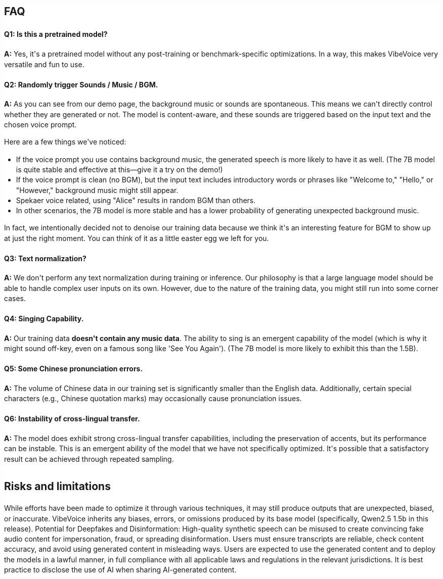 ## FAQ
#### Q1: Is this a pretrained model?
**A:** Yes, it's a pretrained model without any post-training or benchmark-specific optimizations. In a way, this makes VibeVoice very versatile and fun to use.

#### Q2: Randomly trigger Sounds / Music / BGM.
**A:** As you can see from our demo page, the background music or sounds are spontaneous. This means we can't directly control whether they are generated or not. The model is content-aware, and these sounds are triggered based on the input text and the chosen voice prompt.

Here are a few things we've noticed:
*   If the voice prompt you use contains background music, the generated speech is more likely to have it as well. (The 7B model is quite stable and effective at this—give it a try on the demo!)
*   If the voice prompt is clean (no BGM), but the input text includes introductory words or phrases like "Welcome to," "Hello," or "However," background music might still appear.
*   Spekaer voice related, using "Alice" results in random BGM than others.
*   In other scenarios, the 7B model is more stable and has a lower probability of generating unexpected background music.

In fact, we intentionally decided not to denoise our training data because we think it's an interesting feature for BGM to show up at just the right moment. You can think of it as a little easter egg we left for you.

#### Q3: Text normalization?
**A:** We don't perform any text normalization during training or inference. Our philosophy is that a large language model should be able to handle complex user inputs on its own. However, due to the nature of the training data, you might still run into some corner cases.

#### Q4: Singing Capability.
**A:** Our training data **doesn't contain any music data**. The ability to sing is an emergent capability of the model (which is why it might sound off-key, even on a famous song like 'See You Again'). (The 7B model is more likely to exhibit this than the 1.5B).

#### Q5: Some Chinese pronunciation errors.
**A:** The volume of Chinese data in our training set is significantly smaller than the English data. Additionally, certain special characters (e.g., Chinese quotation marks) may occasionally cause pronunciation issues.

#### Q6: Instability of cross-lingual transfer.
**A:** The model does exhibit strong cross-lingual transfer capabilities, including the preservation of accents, but its performance can be instable. This is an emergent ability of the model that we have not specifically optimized. It's possible that a satisfactory result can be achieved through repeated sampling.

## Risks and limitations

While efforts have been made to optimize it through various techniques, it may still produce outputs that are unexpected, biased, or inaccurate. VibeVoice inherits any biases, errors, or omissions produced by its base model (specifically, Qwen2.5 1.5b in this release).
Potential for Deepfakes and Disinformation: High-quality synthetic speech can be misused to create convincing fake audio content for impersonation, fraud, or spreading disinformation. Users must ensure transcripts are reliable, check content accuracy, and avoid using generated content in misleading ways. Users are expected to use the generated content and to deploy the models in a lawful manner, in full compliance with all applicable laws and regulations in the relevant jurisdictions. It is best practice to disclose the use of AI when sharing AI-generated content.
